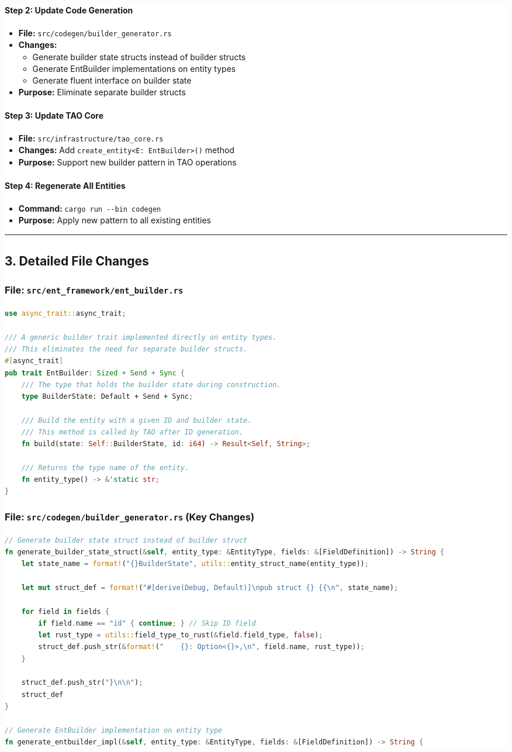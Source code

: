 #### Step 2: Update Code Generation
- **File:** `src/codegen/builder_generator.rs`
- **Changes:** 
  - Generate builder state structs instead of builder structs
  - Generate EntBuilder implementations on entity types
  - Generate fluent interface on builder state
- **Purpose:** Eliminate separate builder structs

#### Step 3: Update TAO Core
- **File:** `src/infrastructure/tao_core.rs`
- **Changes:** Add `create_entity<E: EntBuilder>()` method
- **Purpose:** Support new builder pattern in TAO operations

#### Step 4: Regenerate All Entities
- **Command:** `cargo run --bin codegen`
- **Purpose:** Apply new pattern to all existing entities

---

## 3. Detailed File Changes

### File: `src/ent_framework/ent_builder.rs`
```rust
use async_trait::async_trait;

/// A generic builder trait implemented directly on entity types.
/// This eliminates the need for separate builder structs.
#[async_trait]
pub trait EntBuilder: Sized + Send + Sync {
    /// The type that holds the builder state during construction.
    type BuilderState: Default + Send + Sync;

    /// Build the entity with a given ID and builder state.
    /// This method is called by TAO after ID generation.
    fn build(state: Self::BuilderState, id: i64) -> Result<Self, String>;

    /// Returns the type name of the entity.
    fn entity_type() -> &'static str;
}
```

### File: `src/codegen/builder_generator.rs` (Key Changes)
```rust
// Generate builder state struct instead of builder struct
fn generate_builder_state_struct(&self, entity_type: &EntityType, fields: &[FieldDefinition]) -> String {
    let state_name = format!("{}BuilderState", utils::entity_struct_name(entity_type));
    
    let mut struct_def = format!("#[derive(Debug, Default)]\npub struct {} {{\n", state_name);
    
    for field in fields {
        if field.name == "id" { continue; } // Skip ID field
        let rust_type = utils::field_type_to_rust(&field.field_type, false);
        struct_def.push_str(&format!("    {}: Option<{}>,\n", field.name, rust_type));
    }
    
    struct_def.push_str("}\n\n");
    struct_def
}

// Generate EntBuilder implementation on entity type
fn generate_entbuilder_impl(&self, entity_type: &EntityType, fields: &[FieldDefinition]) -> String {
```